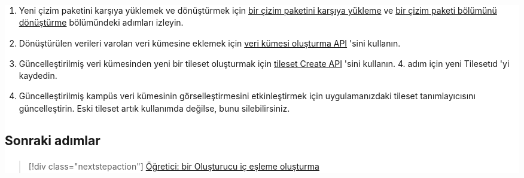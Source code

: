 1. Yeni çizim paketini karşıya yüklemek ve dönüştürmek için [bir çizim paketini karşıya yükleme](#upload-a-drawing-package) ve [bir çizim paketi bölümünü dönüştürme](#convert-a-drawing-package) bölümündeki adımları izleyin.

2. Dönüştürülen verileri varolan veri kümesine eklemek için [veri kümesi oluşturma API](https://docs.microsoft.com/rest/api/maps/dataset/createpreview) 'sini kullanın.

3. Güncelleştirilmiş veri kümesinden yeni bir tileset oluşturmak için [tileset Create API](https://docs.microsoft.com/rest/api/maps/tileset/createpreview) 'sini kullanın. 4. adım için yeni Tilesetıd 'yi kaydedin.

4. Güncelleştirilmiş kampüs veri kümesinin görselleştirmesini etkinleştirmek için uygulamanızdaki tileset tanımlayıcısını güncelleştirin. Eski tileset artık kullanımda değilse, bunu silebilirsiniz.

## <a name="next-steps"></a>Sonraki adımlar

> [!div class="nextstepaction"]
> [Öğretici: bir Oluşturucu iç eşleme oluşturma](tutorial-creator-indoor-maps.md)
